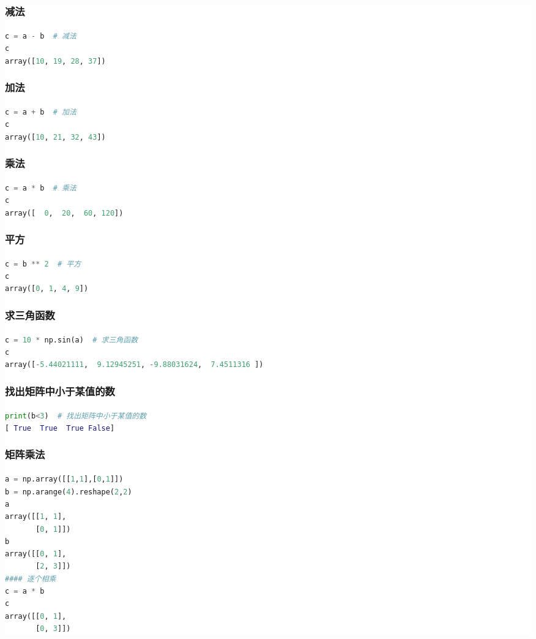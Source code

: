 ### 减法

```python
c = a - b  # 减法
c
array([10, 19, 28, 37])
```

### 加法

```python
c = a + b  # 加法
c
array([10, 21, 32, 43])
```

### 乘法

```python
c = a * b  # 乘法
c
array([  0,  20,  60, 120])
```

### 平方

```python
c = b ** 2  # 平方
c
array([0, 1, 4, 9])
```

### 求三角函数

```python
c = 10 * np.sin(a)  # 求三角函数
c
array([-5.44021111,  9.12945251, -9.88031624,  7.4511316 ])
```

### 找出矩阵中小于某值的数

```python
print(b<3)  # 找出矩阵中小于某值的数
[ True  True  True False]
```

### 矩阵乘法

```python
a = np.array([[1,1],[0,1]])
b = np.arange(4).reshape(2,2)
a
array([[1, 1],
       [0, 1]])
b
array([[0, 1],
       [2, 3]])
#### 逐个相乘
c = a * b
c
array([[0, 1],
       [0, 3]])
```
